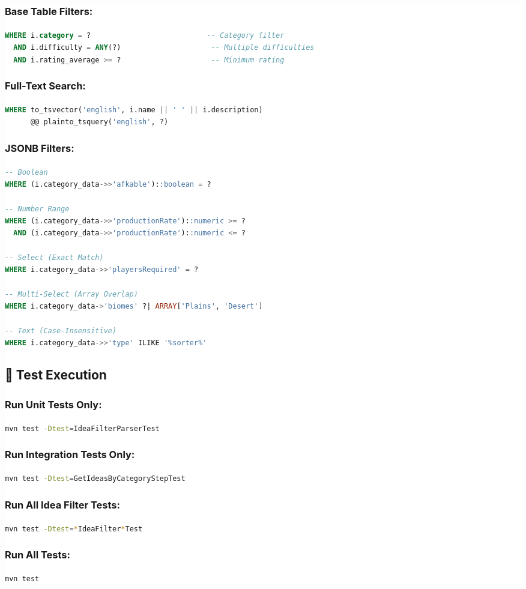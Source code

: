 ### Base Table Filters:
```sql
WHERE i.category = ?                           -- Category filter
  AND i.difficulty = ANY(?)                     -- Multiple difficulties
  AND i.rating_average >= ?                     -- Minimum rating
```

### Full-Text Search:
```sql
WHERE to_tsvector('english', i.name || ' ' || i.description) 
      @@ plainto_tsquery('english', ?)
```

### JSONB Filters:
```sql
-- Boolean
WHERE (i.category_data->>'afkable')::boolean = ?

-- Number Range
WHERE (i.category_data->>'productionRate')::numeric >= ?
  AND (i.category_data->>'productionRate')::numeric <= ?

-- Select (Exact Match)
WHERE i.category_data->>'playersRequired' = ?

-- Multi-Select (Array Overlap)
WHERE i.category_data->'biomes' ?| ARRAY['Plains', 'Desert']

-- Text (Case-Insensitive)
WHERE i.category_data->>'type' ILIKE '%sorter%'
```

## 🎯 Test Execution

### Run Unit Tests Only:
```bash
mvn test -Dtest=IdeaFilterParserTest
```

### Run Integration Tests Only:
```bash
mvn test -Dtest=GetIdeasByCategoryStepTest
```

### Run All Idea Filter Tests:
```bash
mvn test -Dtest=*IdeaFilter*Test
```

### Run All Tests:
```bash
mvn test
```
